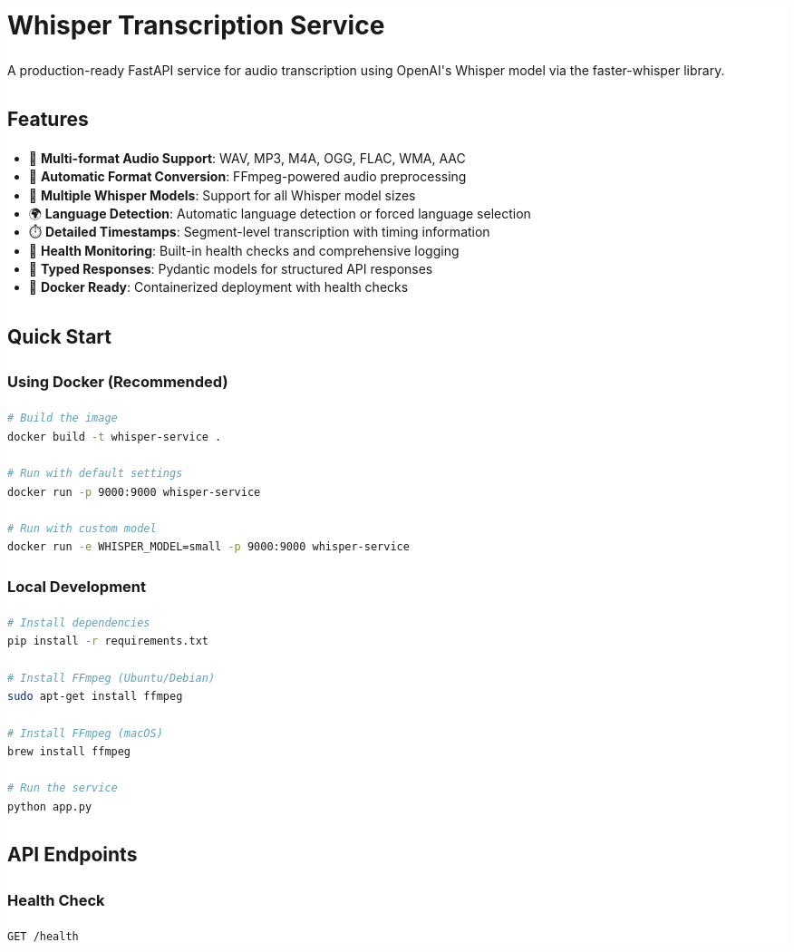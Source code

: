 # Whisper Transcription Service

A production-ready FastAPI service for audio transcription using OpenAI's Whisper model via the faster-whisper library.

## Features

- 🎵 **Multi-format Audio Support**: WAV, MP3, M4A, OGG, FLAC, WMA, AAC
- 🔄 **Automatic Format Conversion**: FFmpeg-powered audio preprocessing
- 🧠 **Multiple Whisper Models**: Support for all Whisper model sizes
- 🌍 **Language Detection**: Automatic language detection or forced language selection
- ⏱️ **Detailed Timestamps**: Segment-level transcription with timing information
- 🏥 **Health Monitoring**: Built-in health checks and comprehensive logging
- 📝 **Typed Responses**: Pydantic models for structured API responses
- 🐳 **Docker Ready**: Containerized deployment with health checks

## Quick Start

### Using Docker (Recommended)

```bash
# Build the image
docker build -t whisper-service .

# Run with default settings
docker run -p 9000:9000 whisper-service

# Run with custom model
docker run -e WHISPER_MODEL=small -p 9000:9000 whisper-service
```

### Local Development

```bash
# Install dependencies
pip install -r requirements.txt

# Install FFmpeg (Ubuntu/Debian)
sudo apt-get install ffmpeg

# Install FFmpeg (macOS)
brew install ffmpeg

# Run the service
python app.py
```

## API Endpoints

### Health Check
```http
GET /health
```
